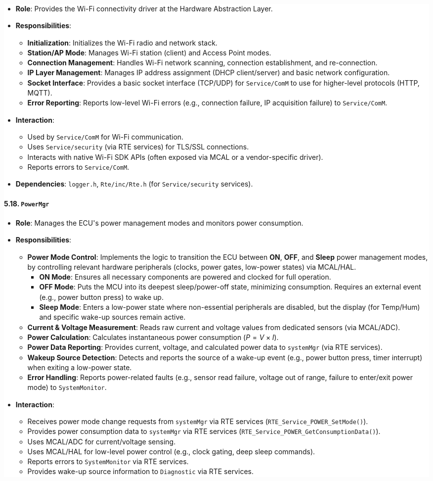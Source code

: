 * **Role**: Provides the Wi-Fi connectivity driver at the Hardware Abstraction Layer.

* **Responsibilities**:
    * **Initialization**: Initializes the Wi-Fi radio and network stack.
    * **Station/AP Mode**: Manages Wi-Fi station (client) and Access Point modes.
    * **Connection Management**: Handles Wi-Fi network scanning, connection establishment, and re-connection.
    * **IP Layer Management**: Manages IP address assignment (DHCP client/server) and basic network configuration.
    * **Socket Interface**: Provides a basic socket interface (TCP/UDP) for `Service/ComM` to use for higher-level protocols (HTTP, MQTT).
    * **Error Reporting**: Reports low-level Wi-Fi errors (e.g., connection failure, IP acquisition failure) to `Service/ComM`.

* **Interaction**:
    * Used by `Service/ComM` for Wi-Fi communication.
    * Uses `Service/security` (via RTE services) for TLS/SSL connections.
    * Interacts with native Wi-Fi SDK APIs (often exposed via MCAL or a vendor-specific driver).
    * Reports errors to `Service/ComM`.

* **Dependencies**: `logger.h`, `Rte/inc/Rte.h` (for `Service/security` services).

#### 5.18. `PowerMgr` 

* **Role**: Manages the ECU's power management modes and monitors power consumption.

* **Responsibilities**:
    * **Power Mode Control**: Implements the logic to transition the ECU between **ON**, **OFF**, and **Sleep** power management modes, by controlling relevant hardware peripherals (clocks, power gates, low-power states) via MCAL/HAL.
        * **ON Mode**: Ensures all necessary components are powered and clocked for full operation.
        * **OFF Mode**: Puts the MCU into its deepest sleep/power-off state, minimizing consumption. Requires an external event (e.g., power button press) to wake up.
        * **Sleep Mode**: Enters a low-power state where non-essential peripherals are disabled, but the display (for Temp/Hum) and specific wake-up sources remain active.
    * **Current & Voltage Measurement**: Reads raw current and voltage values from dedicated sensors (via MCAL/ADC).
    * **Power Calculation**: Calculates instantaneous power consumption ($P = V \times I$).
    * **Power Data Reporting**: Provides current, voltage, and calculated power data to `systemMgr` (via RTE services).
    * **Wakeup Source Detection**: Detects and reports the source of a wake-up event (e.g., power button press, timer interrupt) when exiting a low-power state.
    * **Error Handling**: Reports power-related faults (e.g., sensor read failure, voltage out of range, failure to enter/exit power mode) to `SystemMonitor`.

* **Interaction**:
    * Receives power mode change requests from `systemMgr` via RTE services (`RTE_Service_POWER_SetMode()`).
    * Provides power consumption data to `systemMgr` via RTE services (`RTE_Service_POWER_GetConsumptionData()`).
    * Uses MCAL/ADC for current/voltage sensing.
    * Uses MCAL/HAL for low-level power control (e.g., clock gating, deep sleep commands).
    * Reports errors to `SystemMonitor` via RTE services.
    * Provides wake-up source information to `Diagnostic` via RTE services.
